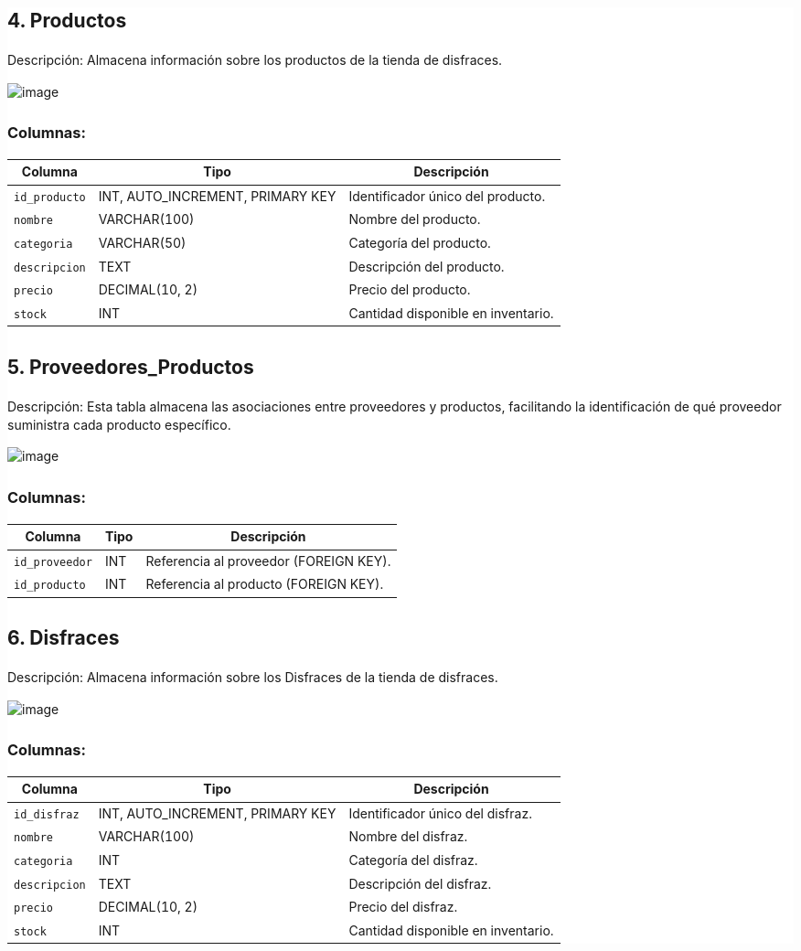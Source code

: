 

## 4. Productos
Descripción: Almacena información sobre los productos de la tienda de disfraces.

![image](https://github.com/user-attachments/assets/4219ada6-c4c1-4850-8ec8-99f6c37f0b7b)

### Columnas:

| Columna             | Tipo                                 | Descripción                                              |
|---------------------|--------------------------------------|----------------------------------------------------------|
| `id_producto`       | INT, AUTO_INCREMENT, PRIMARY KEY     | Identificador único del producto.                        |
| `nombre`            | VARCHAR(100)                         | Nombre del producto.                                     |
| `categoria`         | VARCHAR(50)                          | Categoría del producto.                                  |
| `descripcion`       | TEXT                                 | Descripción del producto.                                |
| `precio`            | DECIMAL(10, 2)                       | Precio del producto.                                    |
| `stock`             | INT                                  | Cantidad disponible en inventario.                       |



## 5. Proveedores_Productos
Descripción: Esta tabla almacena las asociaciones entre proveedores y productos, facilitando la identificación de qué proveedor suministra cada producto específico.

![image](https://github.com/user-attachments/assets/5a882927-7182-49fa-94be-0939d2a387f5)

### Columnas:

| Columna             | Tipo                                 | Descripción                                              |
|---------------------|--------------------------------------|----------------------------------------------------------|
| `id_proveedor`      | INT                                  | Referencia al proveedor (FOREIGN KEY).                  |
| `id_producto`       | INT                                  | Referencia al producto (FOREIGN KEY).                   |




## 6. Disfraces
Descripción: Almacena información sobre los Disfraces de la tienda de disfraces.

![image](https://github.com/user-attachments/assets/9b7a92b4-0419-457d-9f8f-7a29ace1762b)

### Columnas:

| Columna             | Tipo                                 | Descripción                                              |
|---------------------|--------------------------------------|----------------------------------------------------------|
| `id_disfraz`        | INT, AUTO_INCREMENT, PRIMARY KEY     | Identificador único del disfraz.                         |
| `nombre`            | VARCHAR(100)                         | Nombre del disfraz.                                     |
| `categoria`         | INT                                  | Categoría del disfraz.                                  |
| `descripcion`       | TEXT                                 | Descripción del disfraz.                                |
| `precio`            | DECIMAL(10, 2)                       | Precio del disfraz.                                     |
| `stock`             | INT                                  | Cantidad disponible en inventario.                       |
